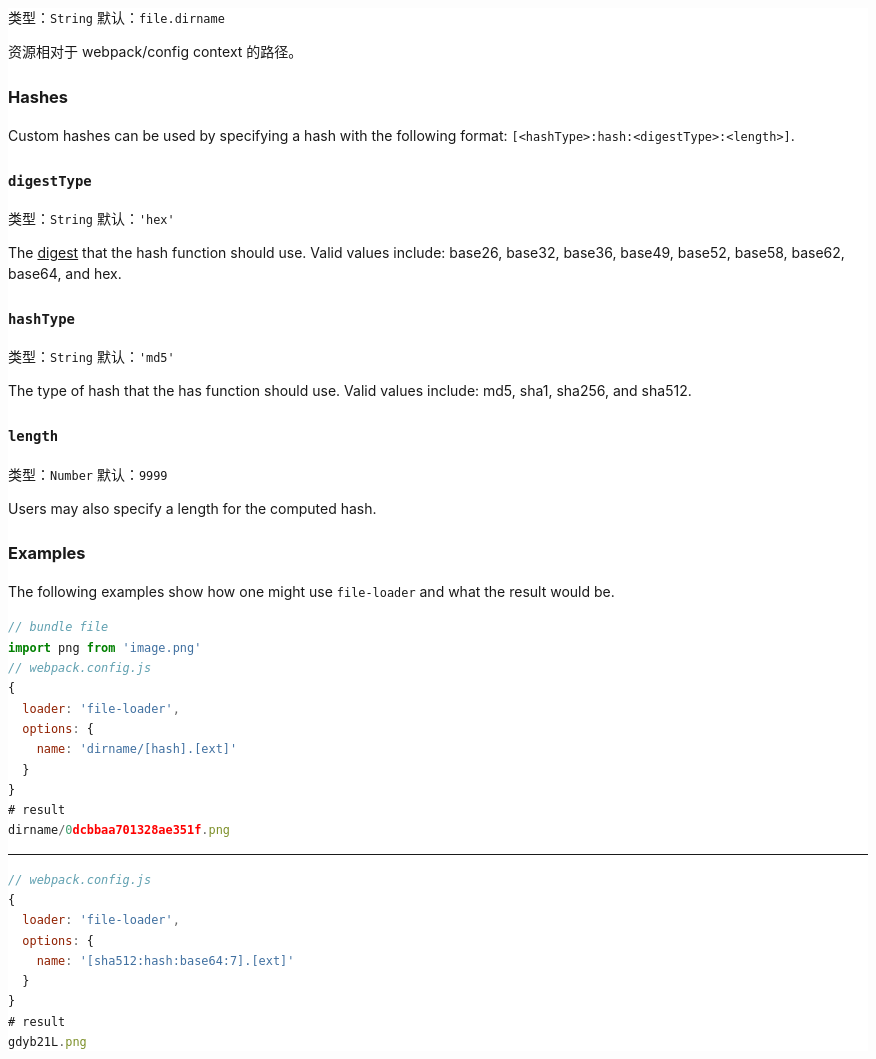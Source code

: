 类型：`String` 默认：`file.dirname`

资源相对于 webpack/config context 的路径。

### Hashes

Custom hashes can be used by specifying a hash with the following format: `[<hashType>:hash:<digestType>:<length>]`.

### `digestType`

类型：`String` 默认：`'hex'`

The [digest](https://en.wikipedia.org/wiki/Cryptographic_hash_function) that the hash function should use. Valid values include: base26, base32, base36, base49, base52, base58, base62, base64, and hex.

### `hashType` 

类型：`String` 默认：`'md5'`

The type of hash that the has function should use. Valid values include: md5, sha1, sha256, and sha512.

### `length` 

类型：`Number` 默认：`9999`

Users may also specify a length for the computed hash.

### Examples

The following examples show how one might use `file-loader` and what the result would be.

```js
// bundle file
import png from 'image.png'
// webpack.config.js
{
  loader: 'file-loader',
  options: {
    name: 'dirname/[hash].[ext]'
  }
}
# result
dirname/0dcbbaa701328ae351f.png
```

------

```js
// webpack.config.js
{
  loader: 'file-loader',
  options: {
    name: '[sha512:hash:base64:7].[ext]'
  }
}
# result
gdyb21L.png
```
